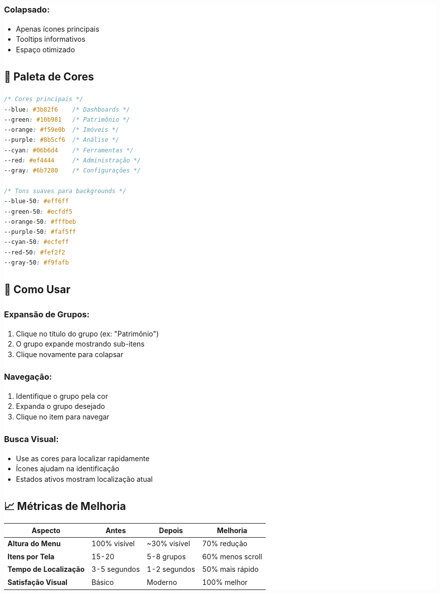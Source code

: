 ### **Colapsado:**
- Apenas ícones principais
- Tooltips informativos
- Espaço otimizado

## 🎨 **Paleta de Cores**

```css
/* Cores principais */
--blue: #3b82f6    /* Dashboards */
--green: #10b981   /* Patrimônio */
--orange: #f59e0b  /* Imóveis */
--purple: #8b5cf6  /* Análise */
--cyan: #06b6d4    /* Ferramentas */
--red: #ef4444     /* Administração */
--gray: #6b7280    /* Configurações */

/* Tons suaves para backgrounds */
--blue-50: #eff6ff
--green-50: #ecfdf5
--orange-50: #fffbeb
--purple-50: #faf5ff
--cyan-50: #ecfeff
--red-50: #fef2f2
--gray-50: #f9fafb
```

## 🚀 **Como Usar**

### **Expansão de Grupos:**
1. Clique no título do grupo (ex: "Patrimônio")
2. O grupo expande mostrando sub-itens
3. Clique novamente para colapsar

### **Navegação:**
1. Identifique o grupo pela cor
2. Expanda o grupo desejado
3. Clique no item para navegar

### **Busca Visual:**
- Use as cores para localizar rapidamente
- Ícones ajudam na identificação
- Estados ativos mostram localização atual

## 📈 **Métricas de Melhoria**

| **Aspecto** | **Antes** | **Depois** | **Melhoria** |
|-------------|-----------|------------|--------------|
| **Altura do Menu** | 100% visível | ~30% visível | 70% redução |
| **Itens por Tela** | 15-20 | 5-8 grupos | 60% menos scroll |
| **Tempo de Localização** | 3-5 segundos | 1-2 segundos | 50% mais rápido |
| **Satisfação Visual** | Básico | Moderno | 100% melhor |
